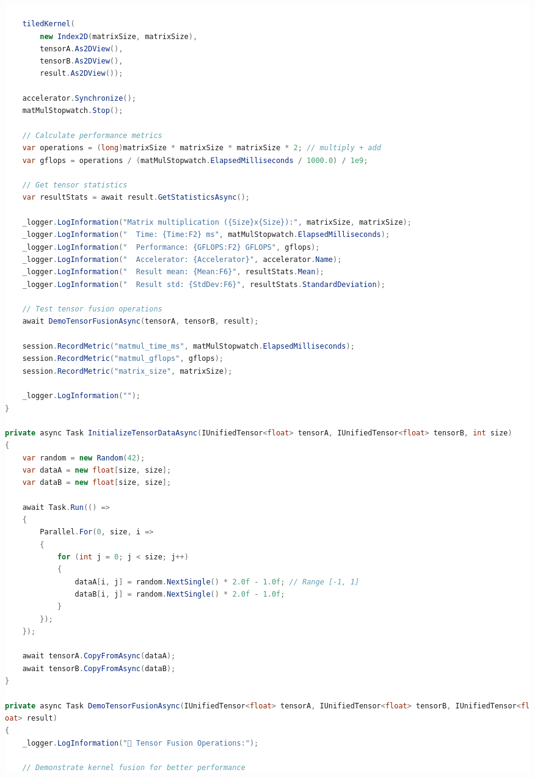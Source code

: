 ```csharp
    
    tiledKernel(
        new Index2D(matrixSize, matrixSize),
        tensorA.As2DView(),
        tensorB.As2DView(),
        result.As2DView());
    
    accelerator.Synchronize();
    matMulStopwatch.Stop();
    
    // Calculate performance metrics
    var operations = (long)matrixSize * matrixSize * matrixSize * 2; // multiply + add
    var gflops = operations / (matMulStopwatch.ElapsedMilliseconds / 1000.0) / 1e9;
    
    // Get tensor statistics
    var resultStats = await result.GetStatisticsAsync();
    
    _logger.LogInformation("Matrix multiplication ({Size}x{Size}):", matrixSize, matrixSize);
    _logger.LogInformation("  Time: {Time:F2} ms", matMulStopwatch.ElapsedMilliseconds);
    _logger.LogInformation("  Performance: {GFLOPS:F2} GFLOPS", gflops);
    _logger.LogInformation("  Accelerator: {Accelerator}", accelerator.Name);
    _logger.LogInformation("  Result mean: {Mean:F6}", resultStats.Mean);
    _logger.LogInformation("  Result std: {StdDev:F6}", resultStats.StandardDeviation);
    
    // Test tensor fusion operations
    await DemoTensorFusionAsync(tensorA, tensorB, result);
    
    session.RecordMetric("matmul_time_ms", matMulStopwatch.ElapsedMilliseconds);
    session.RecordMetric("matmul_gflops", gflops);
    session.RecordMetric("matrix_size", matrixSize);
    
    _logger.LogInformation("");
}

private async Task InitializeTensorDataAsync(IUnifiedTensor<float> tensorA, IUnifiedTensor<float> tensorB, int size)
{
    var random = new Random(42);
    var dataA = new float[size, size];
    var dataB = new float[size, size];
    
    await Task.Run(() =>
    {
        Parallel.For(0, size, i =>
        {
            for (int j = 0; j < size; j++)
            {
                dataA[i, j] = random.NextSingle() * 2.0f - 1.0f; // Range [-1, 1]
                dataB[i, j] = random.NextSingle() * 2.0f - 1.0f;
            }
        });
    });
    
    await tensorA.CopyFromAsync(dataA);
    await tensorB.CopyFromAsync(dataB);
}

private async Task DemoTensorFusionAsync(IUnifiedTensor<float> tensorA, IUnifiedTensor<float> tensorB, IUnifiedTensor<float> result)
{
    _logger.LogInformation("🔗 Tensor Fusion Operations:");
    
    // Demonstrate kernel fusion for better performance
```